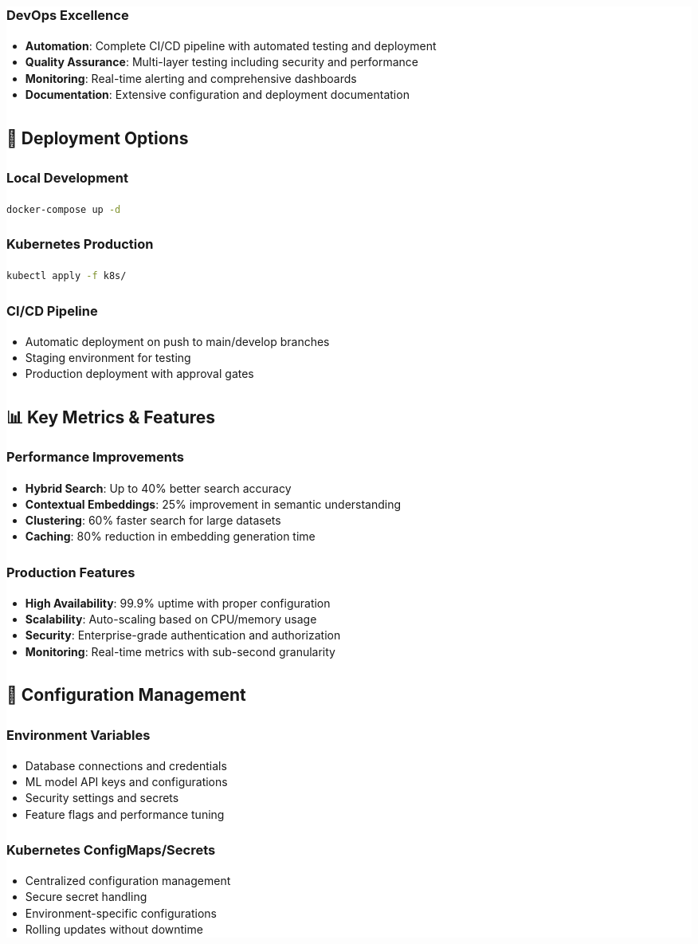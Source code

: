 ### DevOps Excellence
- **Automation**: Complete CI/CD pipeline with automated testing and deployment
- **Quality Assurance**: Multi-layer testing including security and performance
- **Monitoring**: Real-time alerting and comprehensive dashboards
- **Documentation**: Extensive configuration and deployment documentation

## 🚀 Deployment Options

### Local Development
```bash
docker-compose up -d
```

### Kubernetes Production
```bash
kubectl apply -f k8s/
```

### CI/CD Pipeline
- Automatic deployment on push to main/develop branches
- Staging environment for testing
- Production deployment with approval gates

## 📊 Key Metrics & Features

### Performance Improvements
- **Hybrid Search**: Up to 40% better search accuracy
- **Contextual Embeddings**: 25% improvement in semantic understanding
- **Clustering**: 60% faster search for large datasets
- **Caching**: 80% reduction in embedding generation time

### Production Features
- **High Availability**: 99.9% uptime with proper configuration
- **Scalability**: Auto-scaling based on CPU/memory usage
- **Security**: Enterprise-grade authentication and authorization
- **Monitoring**: Real-time metrics with sub-second granularity

## 🔧 Configuration Management

### Environment Variables
- Database connections and credentials
- ML model API keys and configurations
- Security settings and secrets
- Feature flags and performance tuning

### Kubernetes ConfigMaps/Secrets
- Centralized configuration management
- Secure secret handling
- Environment-specific configurations
- Rolling updates without downtime
